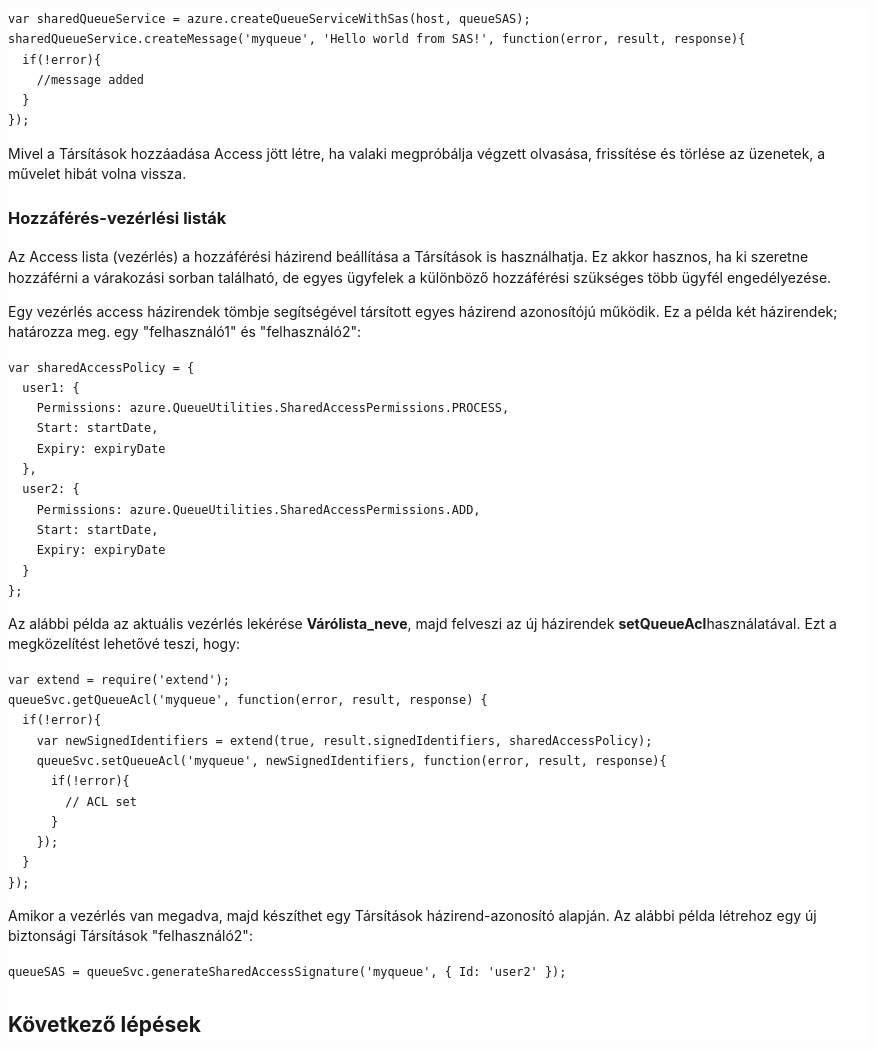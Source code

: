     var sharedQueueService = azure.createQueueServiceWithSas(host, queueSAS);
    sharedQueueService.createMessage('myqueue', 'Hello world from SAS!', function(error, result, response){
      if(!error){
        //message added
      }
    });

Mivel a Társítások hozzáadása Access jött létre, ha valaki megpróbálja végzett olvasása, frissítése és törlése az üzenetek, a művelet hibát volna vissza.

### <a name="access-control-lists"></a>Hozzáférés-vezérlési listák

Az Access lista (vezérlés) a hozzáférési házirend beállítása a Társítások is használhatja. Ez akkor hasznos, ha ki szeretne hozzáférni a várakozási sorban található, de egyes ügyfelek a különböző hozzáférési szükséges több ügyfél engedélyezése.

Egy vezérlés access házirendek tömbje segítségével társított egyes házirend azonosítójú működik. Ez a példa két házirendek; határozza meg. egy "felhasználó1" és "felhasználó2":

    var sharedAccessPolicy = {
      user1: {
        Permissions: azure.QueueUtilities.SharedAccessPermissions.PROCESS,
        Start: startDate,
        Expiry: expiryDate
      },
      user2: {
        Permissions: azure.QueueUtilities.SharedAccessPermissions.ADD,
        Start: startDate,
        Expiry: expiryDate
      }
    };

Az alábbi példa az aktuális vezérlés lekérése **Várólista_neve**, majd felveszi az új házirendek **setQueueAcl**használatával. Ezt a megközelítést lehetővé teszi, hogy:

    var extend = require('extend');
    queueSvc.getQueueAcl('myqueue', function(error, result, response) {
      if(!error){
        var newSignedIdentifiers = extend(true, result.signedIdentifiers, sharedAccessPolicy);
        queueSvc.setQueueAcl('myqueue', newSignedIdentifiers, function(error, result, response){
          if(!error){
            // ACL set
          }
        });
      }
    });

Amikor a vezérlés van megadva, majd készíthet egy Társítások házirend-azonosító alapján. Az alábbi példa létrehoz egy új biztonsági Társítások "felhasználó2":

    queueSAS = queueSvc.generateSharedAccessSignature('myqueue', { Id: 'user2' });

## <a name="next-steps"></a>Következő lépések

